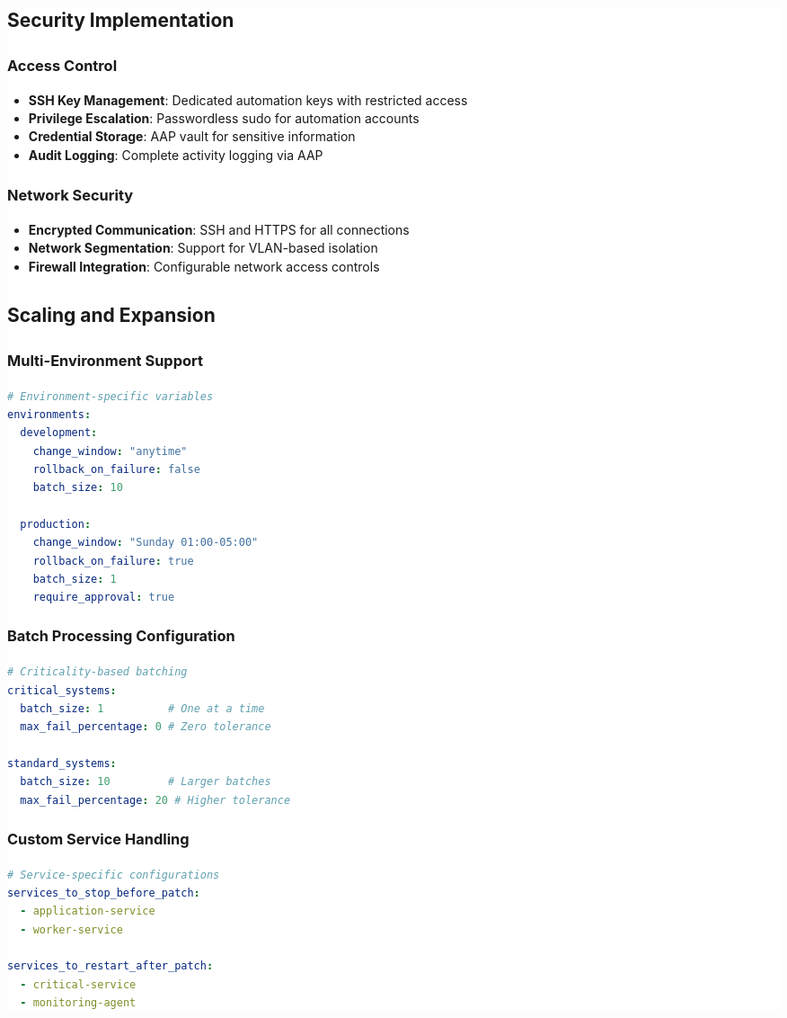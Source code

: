 ## Security Implementation

### Access Control
- **SSH Key Management**: Dedicated automation keys with restricted access
- **Privilege Escalation**: Passwordless sudo for automation accounts
- **Credential Storage**: AAP vault for sensitive information
- **Audit Logging**: Complete activity logging via AAP

### Network Security
- **Encrypted Communication**: SSH and HTTPS for all connections
- **Network Segmentation**: Support for VLAN-based isolation
- **Firewall Integration**: Configurable network access controls

## Scaling and Expansion

### Multi-Environment Support
```yaml
# Environment-specific variables
environments:
  development:
    change_window: "anytime"
    rollback_on_failure: false
    batch_size: 10
  
  production:
    change_window: "Sunday 01:00-05:00"
    rollback_on_failure: true
    batch_size: 1
    require_approval: true
```

### Batch Processing Configuration
```yaml
# Criticality-based batching
critical_systems:
  batch_size: 1          # One at a time
  max_fail_percentage: 0 # Zero tolerance
  
standard_systems:
  batch_size: 10         # Larger batches
  max_fail_percentage: 20 # Higher tolerance
```

### Custom Service Handling
```yaml
# Service-specific configurations
services_to_stop_before_patch:
  - application-service
  - worker-service

services_to_restart_after_patch:
  - critical-service
  - monitoring-agent
```
